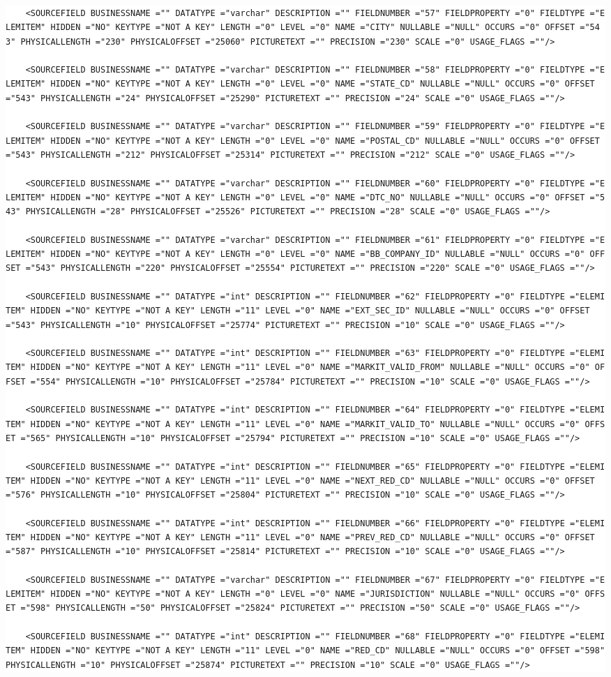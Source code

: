         <SOURCEFIELD BUSINESSNAME ="" DATATYPE ="varchar" DESCRIPTION ="" FIELDNUMBER ="57" FIELDPROPERTY ="0" FIELDTYPE ="ELEMITEM" HIDDEN ="NO" KEYTYPE ="NOT A KEY" LENGTH ="0" LEVEL ="0" NAME ="CITY" NULLABLE ="NULL" OCCURS ="0" OFFSET ="543" PHYSICALLENGTH ="230" PHYSICALOFFSET ="25060" PICTURETEXT ="" PRECISION ="230" SCALE ="0" USAGE_FLAGS =""/>

        <SOURCEFIELD BUSINESSNAME ="" DATATYPE ="varchar" DESCRIPTION ="" FIELDNUMBER ="58" FIELDPROPERTY ="0" FIELDTYPE ="ELEMITEM" HIDDEN ="NO" KEYTYPE ="NOT A KEY" LENGTH ="0" LEVEL ="0" NAME ="STATE_CD" NULLABLE ="NULL" OCCURS ="0" OFFSET ="543" PHYSICALLENGTH ="24" PHYSICALOFFSET ="25290" PICTURETEXT ="" PRECISION ="24" SCALE ="0" USAGE_FLAGS =""/>

        <SOURCEFIELD BUSINESSNAME ="" DATATYPE ="varchar" DESCRIPTION ="" FIELDNUMBER ="59" FIELDPROPERTY ="0" FIELDTYPE ="ELEMITEM" HIDDEN ="NO" KEYTYPE ="NOT A KEY" LENGTH ="0" LEVEL ="0" NAME ="POSTAL_CD" NULLABLE ="NULL" OCCURS ="0" OFFSET ="543" PHYSICALLENGTH ="212" PHYSICALOFFSET ="25314" PICTURETEXT ="" PRECISION ="212" SCALE ="0" USAGE_FLAGS =""/>

        <SOURCEFIELD BUSINESSNAME ="" DATATYPE ="varchar" DESCRIPTION ="" FIELDNUMBER ="60" FIELDPROPERTY ="0" FIELDTYPE ="ELEMITEM" HIDDEN ="NO" KEYTYPE ="NOT A KEY" LENGTH ="0" LEVEL ="0" NAME ="DTC_NO" NULLABLE ="NULL" OCCURS ="0" OFFSET ="543" PHYSICALLENGTH ="28" PHYSICALOFFSET ="25526" PICTURETEXT ="" PRECISION ="28" SCALE ="0" USAGE_FLAGS =""/>

        <SOURCEFIELD BUSINESSNAME ="" DATATYPE ="varchar" DESCRIPTION ="" FIELDNUMBER ="61" FIELDPROPERTY ="0" FIELDTYPE ="ELEMITEM" HIDDEN ="NO" KEYTYPE ="NOT A KEY" LENGTH ="0" LEVEL ="0" NAME ="BB_COMPANY_ID" NULLABLE ="NULL" OCCURS ="0" OFFSET ="543" PHYSICALLENGTH ="220" PHYSICALOFFSET ="25554" PICTURETEXT ="" PRECISION ="220" SCALE ="0" USAGE_FLAGS =""/>

        <SOURCEFIELD BUSINESSNAME ="" DATATYPE ="int" DESCRIPTION ="" FIELDNUMBER ="62" FIELDPROPERTY ="0" FIELDTYPE ="ELEMITEM" HIDDEN ="NO" KEYTYPE ="NOT A KEY" LENGTH ="11" LEVEL ="0" NAME ="EXT_SEC_ID" NULLABLE ="NULL" OCCURS ="0" OFFSET ="543" PHYSICALLENGTH ="10" PHYSICALOFFSET ="25774" PICTURETEXT ="" PRECISION ="10" SCALE ="0" USAGE_FLAGS =""/>

        <SOURCEFIELD BUSINESSNAME ="" DATATYPE ="int" DESCRIPTION ="" FIELDNUMBER ="63" FIELDPROPERTY ="0" FIELDTYPE ="ELEMITEM" HIDDEN ="NO" KEYTYPE ="NOT A KEY" LENGTH ="11" LEVEL ="0" NAME ="MARKIT_VALID_FROM" NULLABLE ="NULL" OCCURS ="0" OFFSET ="554" PHYSICALLENGTH ="10" PHYSICALOFFSET ="25784" PICTURETEXT ="" PRECISION ="10" SCALE ="0" USAGE_FLAGS =""/>

        <SOURCEFIELD BUSINESSNAME ="" DATATYPE ="int" DESCRIPTION ="" FIELDNUMBER ="64" FIELDPROPERTY ="0" FIELDTYPE ="ELEMITEM" HIDDEN ="NO" KEYTYPE ="NOT A KEY" LENGTH ="11" LEVEL ="0" NAME ="MARKIT_VALID_TO" NULLABLE ="NULL" OCCURS ="0" OFFSET ="565" PHYSICALLENGTH ="10" PHYSICALOFFSET ="25794" PICTURETEXT ="" PRECISION ="10" SCALE ="0" USAGE_FLAGS =""/>

        <SOURCEFIELD BUSINESSNAME ="" DATATYPE ="int" DESCRIPTION ="" FIELDNUMBER ="65" FIELDPROPERTY ="0" FIELDTYPE ="ELEMITEM" HIDDEN ="NO" KEYTYPE ="NOT A KEY" LENGTH ="11" LEVEL ="0" NAME ="NEXT_RED_CD" NULLABLE ="NULL" OCCURS ="0" OFFSET ="576" PHYSICALLENGTH ="10" PHYSICALOFFSET ="25804" PICTURETEXT ="" PRECISION ="10" SCALE ="0" USAGE_FLAGS =""/>

        <SOURCEFIELD BUSINESSNAME ="" DATATYPE ="int" DESCRIPTION ="" FIELDNUMBER ="66" FIELDPROPERTY ="0" FIELDTYPE ="ELEMITEM" HIDDEN ="NO" KEYTYPE ="NOT A KEY" LENGTH ="11" LEVEL ="0" NAME ="PREV_RED_CD" NULLABLE ="NULL" OCCURS ="0" OFFSET ="587" PHYSICALLENGTH ="10" PHYSICALOFFSET ="25814" PICTURETEXT ="" PRECISION ="10" SCALE ="0" USAGE_FLAGS =""/>

        <SOURCEFIELD BUSINESSNAME ="" DATATYPE ="varchar" DESCRIPTION ="" FIELDNUMBER ="67" FIELDPROPERTY ="0" FIELDTYPE ="ELEMITEM" HIDDEN ="NO" KEYTYPE ="NOT A KEY" LENGTH ="0" LEVEL ="0" NAME ="JURISDICTION" NULLABLE ="NULL" OCCURS ="0" OFFSET ="598" PHYSICALLENGTH ="50" PHYSICALOFFSET ="25824" PICTURETEXT ="" PRECISION ="50" SCALE ="0" USAGE_FLAGS =""/>

        <SOURCEFIELD BUSINESSNAME ="" DATATYPE ="int" DESCRIPTION ="" FIELDNUMBER ="68" FIELDPROPERTY ="0" FIELDTYPE ="ELEMITEM" HIDDEN ="NO" KEYTYPE ="NOT A KEY" LENGTH ="11" LEVEL ="0" NAME ="RED_CD" NULLABLE ="NULL" OCCURS ="0" OFFSET ="598" PHYSICALLENGTH ="10" PHYSICALOFFSET ="25874" PICTURETEXT ="" PRECISION ="10" SCALE ="0" USAGE_FLAGS =""/>
